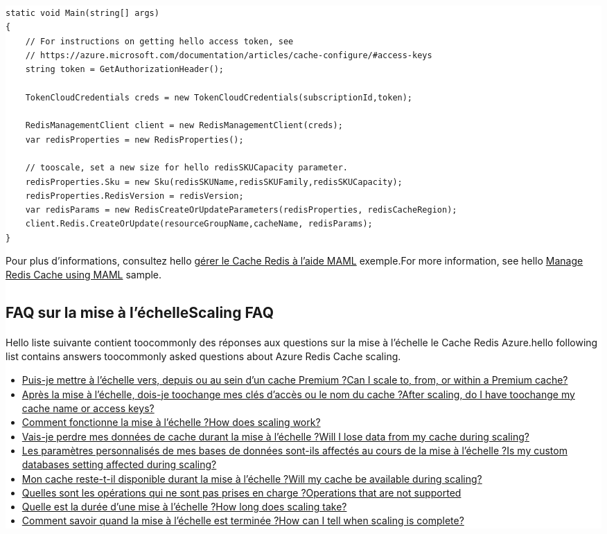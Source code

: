     static void Main(string[] args)
    {
        // For instructions on getting hello access token, see
        // https://azure.microsoft.com/documentation/articles/cache-configure/#access-keys
        string token = GetAuthorizationHeader();

        TokenCloudCredentials creds = new TokenCloudCredentials(subscriptionId,token);

        RedisManagementClient client = new RedisManagementClient(creds);
        var redisProperties = new RedisProperties();

        // tooscale, set a new size for hello redisSKUCapacity parameter.
        redisProperties.Sku = new Sku(redisSKUName,redisSKUFamily,redisSKUCapacity);
        redisProperties.RedisVersion = redisVersion;
        var redisParams = new RedisCreateOrUpdateParameters(redisProperties, redisCacheRegion);
        client.Redis.CreateOrUpdate(resourceGroupName,cacheName, redisParams);
    }

<span data-ttu-id="67938-147">Pour plus d’informations, consultez hello [gérer le Cache Redis à l’aide MAML](https://github.com/rustd/RedisSamples/tree/master/ManageCacheUsingMAML) exemple.</span><span class="sxs-lookup"><span data-stu-id="67938-147">For more information, see hello [Manage Redis Cache using MAML](https://github.com/rustd/RedisSamples/tree/master/ManageCacheUsingMAML) sample.</span></span>

## <a name="scaling-faq"></a><span data-ttu-id="67938-148">FAQ sur la mise à l’échelle</span><span class="sxs-lookup"><span data-stu-id="67938-148">Scaling FAQ</span></span>
<span data-ttu-id="67938-149">Hello liste suivante contient toocommonly des réponses aux questions sur la mise à l’échelle le Cache Redis Azure.</span><span class="sxs-lookup"><span data-stu-id="67938-149">hello following list contains answers toocommonly asked questions about Azure Redis Cache scaling.</span></span>

* [<span data-ttu-id="67938-150">Puis-je mettre à l’échelle vers, depuis ou au sein d’un cache Premium ?</span><span class="sxs-lookup"><span data-stu-id="67938-150">Can I scale to, from, or within a Premium cache?</span></span>](#can-i-scale-to-from-or-within-a-premium-cache)
* [<span data-ttu-id="67938-151">Après la mise à l’échelle, dois-je toochange mes clés d’accès ou le nom du cache ?</span><span class="sxs-lookup"><span data-stu-id="67938-151">After scaling, do I have toochange my cache name or access keys?</span></span>](#after-scaling-do-i-have-to-change-my-cache-name-or-access-keys)
* [<span data-ttu-id="67938-152">Comment fonctionne la mise à l’échelle ?</span><span class="sxs-lookup"><span data-stu-id="67938-152">How does scaling work?</span></span>](#how-does-scaling-work)
* [<span data-ttu-id="67938-153">Vais-je perdre mes données de cache durant la mise à l’échelle ?</span><span class="sxs-lookup"><span data-stu-id="67938-153">Will I lose data from my cache during scaling?</span></span>](#will-i-lose-data-from-my-cache-during-scaling)
* [<span data-ttu-id="67938-154">Les paramètres personnalisés de mes bases de données sont-ils affectés au cours de la mise à l’échelle ?</span><span class="sxs-lookup"><span data-stu-id="67938-154">Is my custom databases setting affected during scaling?</span></span>](#is-my-custom-databases-setting-affected-during-scaling)
* [<span data-ttu-id="67938-155">Mon cache reste-t-il disponible durant la mise à l’échelle ?</span><span class="sxs-lookup"><span data-stu-id="67938-155">Will my cache be available during scaling?</span></span>](#will-my-cache-be-available-during-scaling)
* [<span data-ttu-id="67938-156">Quelles sont les opérations qui ne sont pas prises en charge ?</span><span class="sxs-lookup"><span data-stu-id="67938-156">Operations that are not supported</span></span>](#operations-that-are-not-supported)
* [<span data-ttu-id="67938-157">Quelle est la durée d’une mise à l’échelle ?</span><span class="sxs-lookup"><span data-stu-id="67938-157">How long does scaling take?</span></span>](#how-long-does-scaling-take)
* [<span data-ttu-id="67938-158">Comment savoir quand la mise à l’échelle est terminée ?</span><span class="sxs-lookup"><span data-stu-id="67938-158">How can I tell when scaling is complete?</span></span>](#how-can-i-tell-when-scaling-is-complete)
